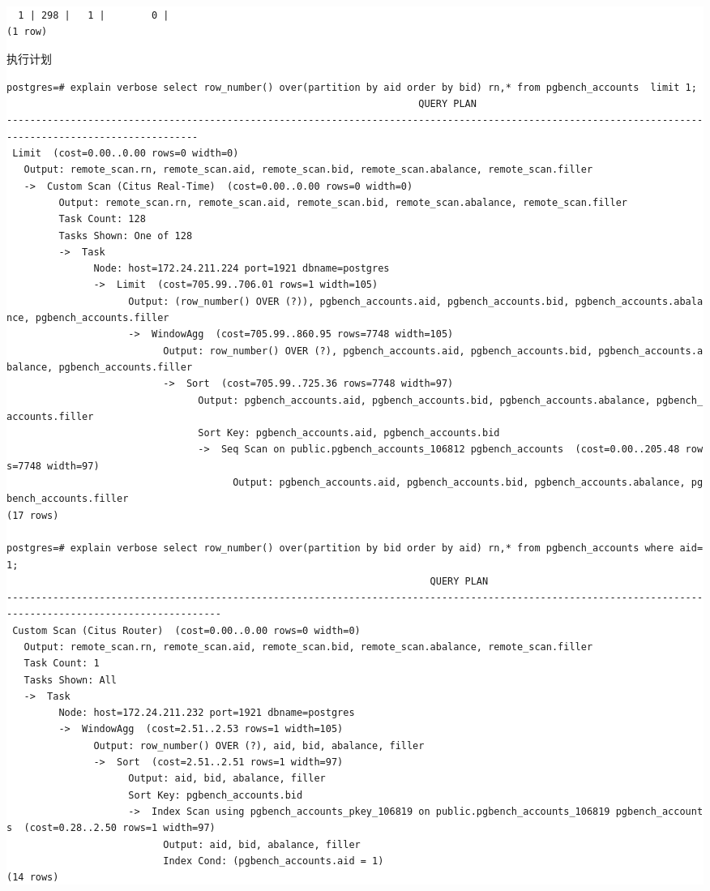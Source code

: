 ```  
  1 | 298 |   1 |        0 |                                                                                       
(1 row)  
```  
  
执行计划  
  
```  
postgres=# explain verbose select row_number() over(partition by aid order by bid) rn,* from pgbench_accounts  limit 1;  
                                                                       QUERY PLAN                                                                          
---------------------------------------------------------------------------------------------------------------------------------------------------------  
 Limit  (cost=0.00..0.00 rows=0 width=0)  
   Output: remote_scan.rn, remote_scan.aid, remote_scan.bid, remote_scan.abalance, remote_scan.filler  
   ->  Custom Scan (Citus Real-Time)  (cost=0.00..0.00 rows=0 width=0)  
         Output: remote_scan.rn, remote_scan.aid, remote_scan.bid, remote_scan.abalance, remote_scan.filler  
         Task Count: 128  
         Tasks Shown: One of 128  
         ->  Task  
               Node: host=172.24.211.224 port=1921 dbname=postgres  
               ->  Limit  (cost=705.99..706.01 rows=1 width=105)  
                     Output: (row_number() OVER (?)), pgbench_accounts.aid, pgbench_accounts.bid, pgbench_accounts.abalance, pgbench_accounts.filler  
                     ->  WindowAgg  (cost=705.99..860.95 rows=7748 width=105)  
                           Output: row_number() OVER (?), pgbench_accounts.aid, pgbench_accounts.bid, pgbench_accounts.abalance, pgbench_accounts.filler  
                           ->  Sort  (cost=705.99..725.36 rows=7748 width=97)  
                                 Output: pgbench_accounts.aid, pgbench_accounts.bid, pgbench_accounts.abalance, pgbench_accounts.filler  
                                 Sort Key: pgbench_accounts.aid, pgbench_accounts.bid  
                                 ->  Seq Scan on public.pgbench_accounts_106812 pgbench_accounts  (cost=0.00..205.48 rows=7748 width=97)  
                                       Output: pgbench_accounts.aid, pgbench_accounts.bid, pgbench_accounts.abalance, pgbench_accounts.filler  
(17 rows)  
  
postgres=# explain verbose select row_number() over(partition by bid order by aid) rn,* from pgbench_accounts where aid=1;  
                                                                         QUERY PLAN                                                                            
-------------------------------------------------------------------------------------------------------------------------------------------------------------  
 Custom Scan (Citus Router)  (cost=0.00..0.00 rows=0 width=0)  
   Output: remote_scan.rn, remote_scan.aid, remote_scan.bid, remote_scan.abalance, remote_scan.filler  
   Task Count: 1  
   Tasks Shown: All  
   ->  Task  
         Node: host=172.24.211.232 port=1921 dbname=postgres  
         ->  WindowAgg  (cost=2.51..2.53 rows=1 width=105)  
               Output: row_number() OVER (?), aid, bid, abalance, filler  
               ->  Sort  (cost=2.51..2.51 rows=1 width=97)  
                     Output: aid, bid, abalance, filler  
                     Sort Key: pgbench_accounts.bid  
                     ->  Index Scan using pgbench_accounts_pkey_106819 on public.pgbench_accounts_106819 pgbench_accounts  (cost=0.28..2.50 rows=1 width=97)  
                           Output: aid, bid, abalance, filler  
                           Index Cond: (pgbench_accounts.aid = 1)  
(14 rows)  
```  
  